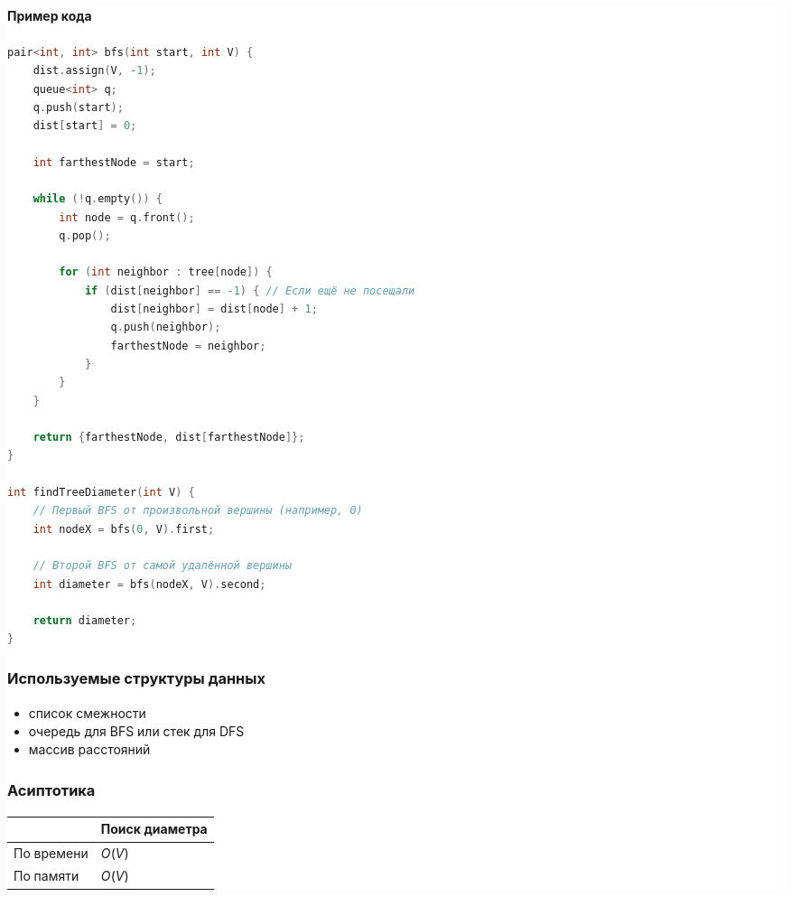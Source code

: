 #### Пример кода

```cpp
pair<int, int> bfs(int start, int V) {
    dist.assign(V, -1);
    queue<int> q;
    q.push(start);
    dist[start] = 0;
    
    int farthestNode = start;
    
    while (!q.empty()) {
        int node = q.front();
        q.pop();
        
        for (int neighbor : tree[node]) {
            if (dist[neighbor] == -1) { // Если ещё не посещали
                dist[neighbor] = dist[node] + 1;
                q.push(neighbor);
                farthestNode = neighbor;
            }
        }
    }
    
    return {farthestNode, dist[farthestNode]};
}

int findTreeDiameter(int V) {
    // Первый BFS от произвольной вершины (например, 0)
    int nodeX = bfs(0, V).first;
    
    // Второй BFS от самой удалённой вершины
    int diameter = bfs(nodeX, V).second;
    
    return diameter;
}
```

### Используемые структуры данных

- список смежности
- очередь для BFS или стек для DFS
- массив расстояний

### Асиптотика

|          |Поиск диаметра|
|----------|----------------|
|По времени|$O(V)$|
|По памяти|$O(V)$|
